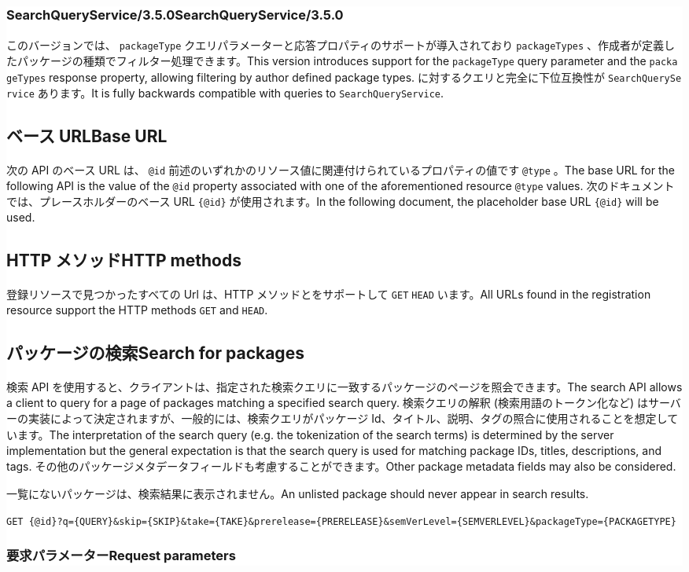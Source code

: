 ### <a name="searchqueryservice350"></a><span data-ttu-id="21c35-118">SearchQueryService/3.5.0</span><span class="sxs-lookup"><span data-stu-id="21c35-118">SearchQueryService/3.5.0</span></span>
<span data-ttu-id="21c35-119">このバージョンでは、 `packageType` クエリパラメーターと応答プロパティのサポートが導入されており `packageTypes` 、作成者が定義したパッケージの種類でフィルター処理できます。</span><span class="sxs-lookup"><span data-stu-id="21c35-119">This version introduces support for the `packageType` query parameter and the `packageTypes` response property, allowing filtering by author defined package types.</span></span> <span data-ttu-id="21c35-120">に対するクエリと完全に下位互換性が `SearchQueryService` あります。</span><span class="sxs-lookup"><span data-stu-id="21c35-120">It is fully backwards compatible with queries to `SearchQueryService`.</span></span>

## <a name="base-url"></a><span data-ttu-id="21c35-121">ベース URL</span><span class="sxs-lookup"><span data-stu-id="21c35-121">Base URL</span></span>

<span data-ttu-id="21c35-122">次の API のベース URL は、 `@id` 前述のいずれかのリソース値に関連付けられているプロパティの値です `@type` 。</span><span class="sxs-lookup"><span data-stu-id="21c35-122">The base URL for the following API is the value of the `@id` property associated with one of the aforementioned resource `@type` values.</span></span> <span data-ttu-id="21c35-123">次のドキュメントでは、プレースホルダーのベース URL `{@id}` が使用されます。</span><span class="sxs-lookup"><span data-stu-id="21c35-123">In the following document, the placeholder base URL `{@id}` will be used.</span></span>

## <a name="http-methods"></a><span data-ttu-id="21c35-124">HTTP メソッド</span><span class="sxs-lookup"><span data-stu-id="21c35-124">HTTP methods</span></span>

<span data-ttu-id="21c35-125">登録リソースで見つかったすべての Url は、HTTP メソッドとをサポートして `GET` `HEAD` います。</span><span class="sxs-lookup"><span data-stu-id="21c35-125">All URLs found in the registration resource support the HTTP methods `GET` and `HEAD`.</span></span>

## <a name="search-for-packages"></a><span data-ttu-id="21c35-126">パッケージの検索</span><span class="sxs-lookup"><span data-stu-id="21c35-126">Search for packages</span></span>

<span data-ttu-id="21c35-127">検索 API を使用すると、クライアントは、指定された検索クエリに一致するパッケージのページを照会できます。</span><span class="sxs-lookup"><span data-stu-id="21c35-127">The search API allows a client to query for a page of packages matching a specified search query.</span></span> <span data-ttu-id="21c35-128">検索クエリの解釈 (検索用語のトークン化など) はサーバーの実装によって決定されますが、一般的には、検索クエリがパッケージ Id、タイトル、説明、タグの照合に使用されることを想定しています。</span><span class="sxs-lookup"><span data-stu-id="21c35-128">The interpretation of the search query (e.g. the tokenization of the search terms) is determined by the server implementation but the general expectation is that the search query is used for matching package IDs, titles, descriptions, and tags.</span></span> <span data-ttu-id="21c35-129">その他のパッケージメタデータフィールドも考慮することができます。</span><span class="sxs-lookup"><span data-stu-id="21c35-129">Other package metadata fields may also be considered.</span></span>

<span data-ttu-id="21c35-130">一覧にないパッケージは、検索結果に表示されません。</span><span class="sxs-lookup"><span data-stu-id="21c35-130">An unlisted package should never appear in search results.</span></span>

    GET {@id}?q={QUERY}&skip={SKIP}&take={TAKE}&prerelease={PRERELEASE}&semVerLevel={SEMVERLEVEL}&packageType={PACKAGETYPE}

### <a name="request-parameters"></a><span data-ttu-id="21c35-131">要求パラメーター</span><span class="sxs-lookup"><span data-stu-id="21c35-131">Request parameters</span></span>
